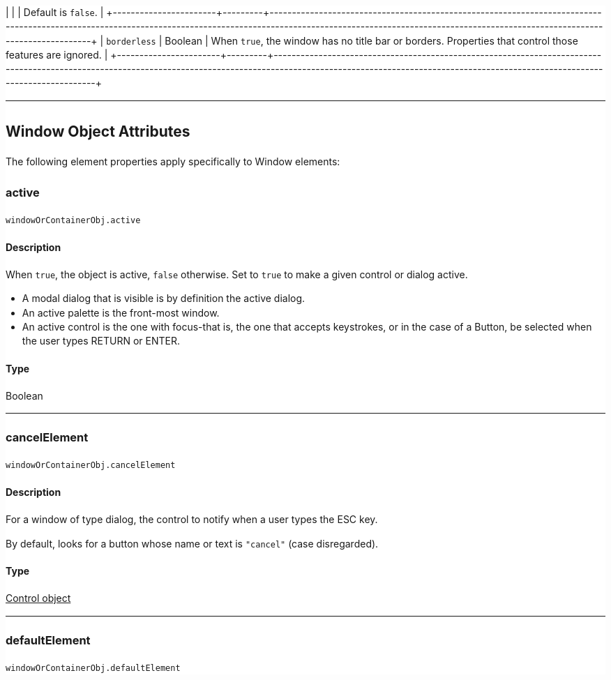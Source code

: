 |                       |         | Default is `false`.                                                                                                                                                                                                              |
+-----------------------+---------+----------------------------------------------------------------------------------------------------------------------------------------------------------------------------------------------------------------------------------+
| `borderless`          | Boolean | When `true`, the window has no title bar or borders. Properties that control those features are ignored.                                                                                                                         |
+-----------------------+---------+----------------------------------------------------------------------------------------------------------------------------------------------------------------------------------------------------------------------------------+

---

## Window Object Attributes

The following element properties apply specifically to Window elements:

### active

`windowOrContainerObj.active`

#### Description

When `true`, the object is active, `false` otherwise. Set to `true` to make a given control or dialog active.

- A modal dialog that is visible is by definition the active dialog.
- An active palette is the front-most window.
- An active control is the one with focus-that is, the one that accepts keystrokes, or in the case of a Button, be selected when the user types RETURN or ENTER.

#### Type

Boolean

---

### cancelElement

`windowOrContainerObj.cancelElement`

#### Description

For a window of type dialog, the control to notify when a user types the ESC key.

By default, looks for a button whose name or text is `"cancel"` (case disregarded).

#### Type

[Control object](./control-objects.md)

---

### defaultElement

`windowOrContainerObj.defaultElement`
